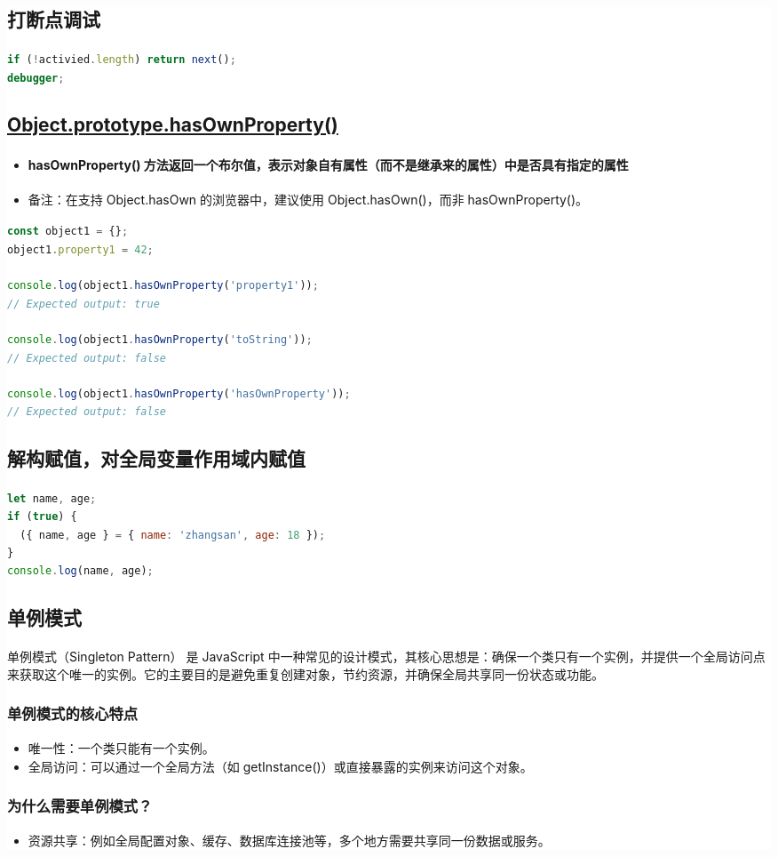 ## 打断点调试

```js
if (!activied.length) return next();
debugger;
```

## [Object.prototype.hasOwnProperty()](https://developer.mozilla.org/zh-CN/docs/Web/JavaScript/Reference/Global_Objects/Object/hasOwnProperty)

- #### hasOwnProperty() 方法返回一个布尔值，表示对象自有属性（而不是继承来的属性）中是否具有指定的属性

- 备注：在支持 Object.hasOwn 的浏览器中，建议使用 Object.hasOwn()，而非 hasOwnProperty()。

```js
const object1 = {};
object1.property1 = 42;

console.log(object1.hasOwnProperty('property1'));
// Expected output: true

console.log(object1.hasOwnProperty('toString'));
// Expected output: false

console.log(object1.hasOwnProperty('hasOwnProperty'));
// Expected output: false
```

## 解构赋值，对全局变量作用域内赋值

```js
let name, age;
if (true) {
  ({ name, age } = { name: 'zhangsan', age: 18 });
}
console.log(name, age);
```

## 单例模式

单例模式（Singleton Pattern） 是 JavaScript 中一种常见的设计模式，其核心思想是：确保一个类只有一个实例，并提供一个全局访问点来获取这个唯一的实例。它的主要目的是避免重复创建对象，节约资源，并确保全局共享同一份状态或功能。

### 单例模式的核心特点

- 唯一性：一个类只能有一个实例。
- 全局访问：可以通过一个全局方法（如 getInstance()）或直接暴露的实例来访问这个对象。

### 为什么需要单例模式？

- 资源共享：例如全局配置对象、缓存、数据库连接池等，多个地方需要共享同一份数据或服务。
